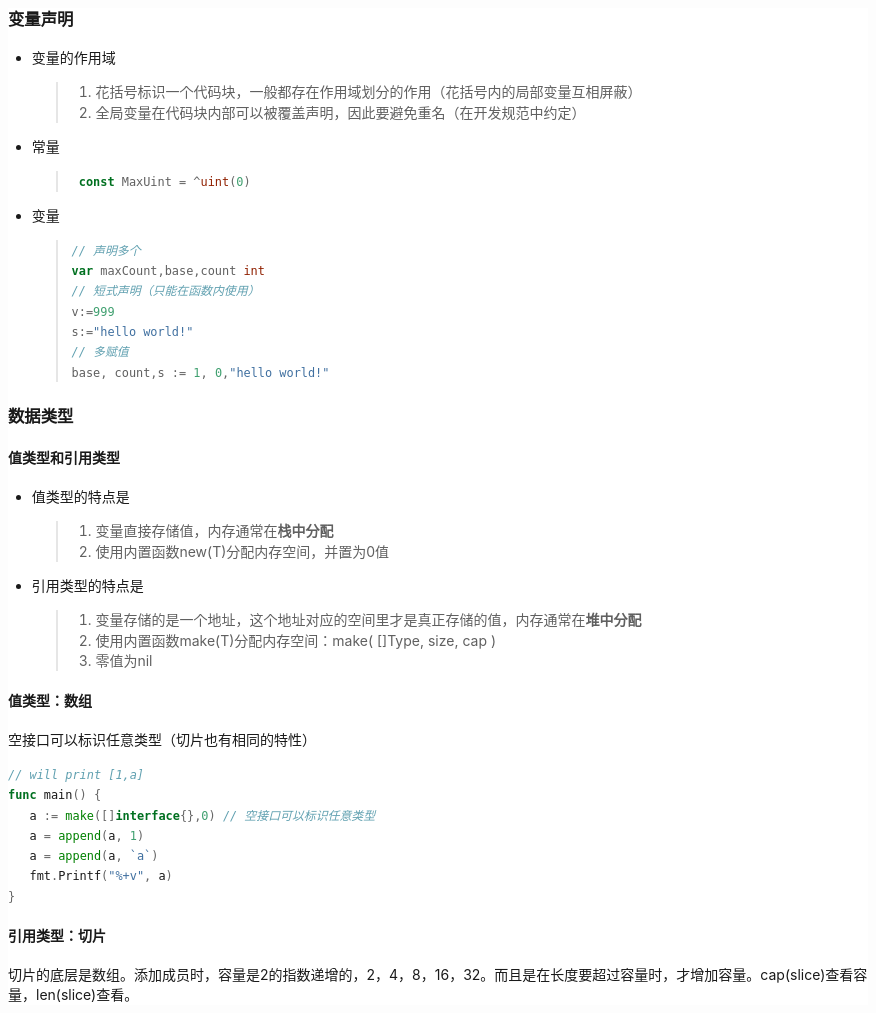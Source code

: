 ### 变量声明

- 变量的作用域

  > 1. 花括号标识一个代码块，一般都存在作用域划分的作用（花括号内的局部变量互相屏蔽）
  > 2. 全局变量在代码块内部可以被覆盖声明，因此要避免重名（在开发规范中约定）

- 常量

  > ```go
  >  const MaxUint = ^uint(0) 
  > ```

- 变量

  > ```go
  > // 声明多个
  > var maxCount,base,count int
  > // 短式声明（只能在函数内使用）
  > v:=999
  > s:="hello world!"
  > // 多赋值
  > base, count,s := 1, 0,"hello world!"
  > ```

### 数据类型

#### 值类型和引用类型

- 值类型的特点是

  > 1. 变量直接存储值，内存通常在**栈中分配**
  > 2. 使用内置函数new(T)分配内存空间，并置为0值

- 引用类型的特点是

  > 1. 变量存储的是一个地址，这个地址对应的空间里才是真正存储的值，内存通常在**堆中分配**
  > 2. 使用内置函数make(T)分配内存空间：make( []Type, size, cap )
  > 3. 零值为nil

#### 值类型：数组

空接口可以标识任意类型（切片也有相同的特性）

```go
// will print [1,a]
func main() {
   a := make([]interface{},0) // 空接口可以标识任意类型
   a = append(a, 1)
   a = append(a, `a`)
   fmt.Printf("%+v", a)
}
```

#### 引用类型：切片

切片的底层是数组。添加成员时，容量是2的指数递增的，2，4，8，16，32。而且是在长度要超过容量时，才增加容量。cap(slice)查看容量，len(slice)查看。
